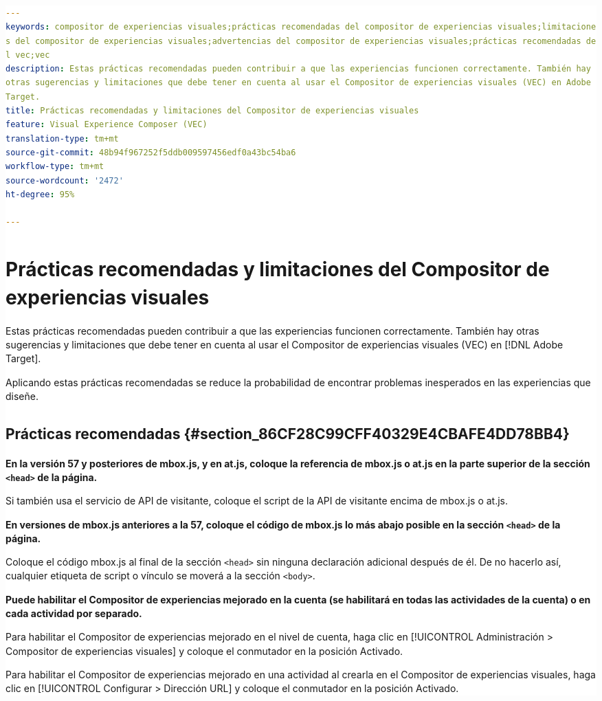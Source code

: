 ```yaml
---
keywords: compositor de experiencias visuales;prácticas recomendadas del compositor de experiencias visuales;limitaciones del compositor de experiencias visuales;advertencias del compositor de experiencias visuales;prácticas recomendadas del vec;vec
description: Estas prácticas recomendadas pueden contribuir a que las experiencias funcionen correctamente. También hay otras sugerencias y limitaciones que debe tener en cuenta al usar el Compositor de experiencias visuales (VEC) en Adobe Target.
title: Prácticas recomendadas y limitaciones del Compositor de experiencias visuales
feature: Visual Experience Composer (VEC)
translation-type: tm+mt
source-git-commit: 48b94f967252f5ddb009597456edf0a43bc54ba6
workflow-type: tm+mt
source-wordcount: '2472'
ht-degree: 95%

---
```



# Prácticas recomendadas y limitaciones del Compositor de experiencias visuales

Estas prácticas recomendadas pueden contribuir a que las experiencias funcionen correctamente. También hay otras sugerencias y limitaciones que debe tener en cuenta al usar el Compositor de experiencias visuales (VEC) en [!DNL Adobe Target].

Aplicando estas prácticas recomendadas se reduce la probabilidad de encontrar problemas inesperados en las experiencias que diseñe.

## Prácticas recomendadas {#section_86CF28C99CFF40329E4CBAFE4DD78BB4}

**En la versión 57 y posteriores de mbox.js, y en at.js, coloque la referencia de mbox.js o at.js en la parte superior de la sección `<head>` de la página.**

Si también usa el servicio de API de visitante, coloque el script de la API de visitante encima de mbox.js o at.js.

**En versiones de mbox.js anteriores a la 57, coloque el código de mbox.js lo más abajo posible en la sección `<head>` de la página.**

Coloque el código mbox.js al final de la sección `<head>` sin ninguna declaración adicional después de él. De no hacerlo así, cualquier etiqueta de script o vínculo se moverá a la sección `<body>`.

**Puede habilitar el Compositor de experiencias mejorado en la cuenta (se habilitará en todas las actividades de la cuenta) o en cada actividad por separado.**

Para habilitar el Compositor de experiencias mejorado en el nivel de cuenta, haga clic en [!UICONTROL Administración > Compositor de experiencias visuales] y coloque el conmutador en la posición Activado.

Para habilitar el Compositor de experiencias mejorado en una actividad al crearla en el Compositor de experiencias visuales, haga clic en [!UICONTROL Configurar > Dirección URL] y coloque el conmutador en la posición Activado.
